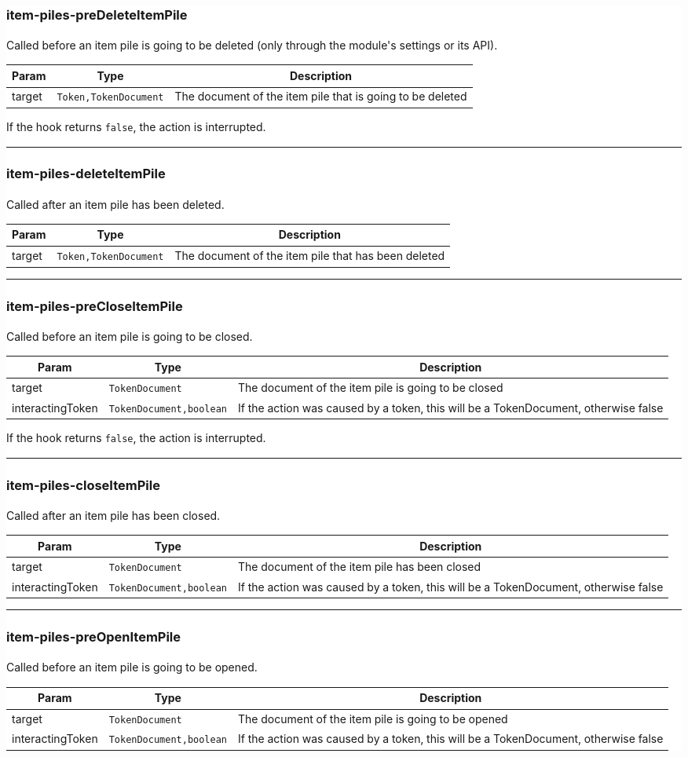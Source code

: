 
### item-piles-preDeleteItemPile

Called before an item pile is going to be deleted (only through the module's settings or its API).

| Param   | Type                               | Description                                               |
|---------|------------------------------------|-----------------------------------------------------------|
| target  | <code>Token,TokenDocument</code>   | The document of the item pile that is going to be deleted |

If the hook returns `false`, the action is interrupted.

---

### item-piles-deleteItemPile

Called after an item pile has been deleted.

| Param   | Type                               | Description                                         |
|---------|------------------------------------|-----------------------------------------------------|
| target  | <code>Token,TokenDocument</code>   | The document of the item pile that has been deleted |

---

### item-piles-preCloseItemPile

Called before an item pile is going to be closed.

| Param            | Type                               | Description                                                                        |
|------------------|------------------------------------|------------------------------------------------------------------------------------|
| target           | <code>TokenDocument</code>         | The document of the item pile is going to be closed                                |
| interactingToken | <code>TokenDocument,boolean</code> | If the action was caused by a token, this will be a TokenDocument, otherwise false |

If the hook returns `false`, the action is interrupted.

---

### item-piles-closeItemPile

Called after an item pile has been closed.

| Param            | Type                               | Description                                                                        |
|------------------|------------------------------------|------------------------------------------------------------------------------------|
| target           | <code>TokenDocument</code>         | The document of the item pile has been closed                                      |
| interactingToken | <code>TokenDocument,boolean</code> | If the action was caused by a token, this will be a TokenDocument, otherwise false |

---

### item-piles-preOpenItemPile

Called before an item pile is going to be opened.

| Param            | Type                               | Description                                                                        |
|------------------|------------------------------------|------------------------------------------------------------------------------------|
| target           | <code>TokenDocument</code>         | The document of the item pile is going to be opened                                |
| interactingToken | <code>TokenDocument,boolean</code> | If the action was caused by a token, this will be a TokenDocument, otherwise false |
